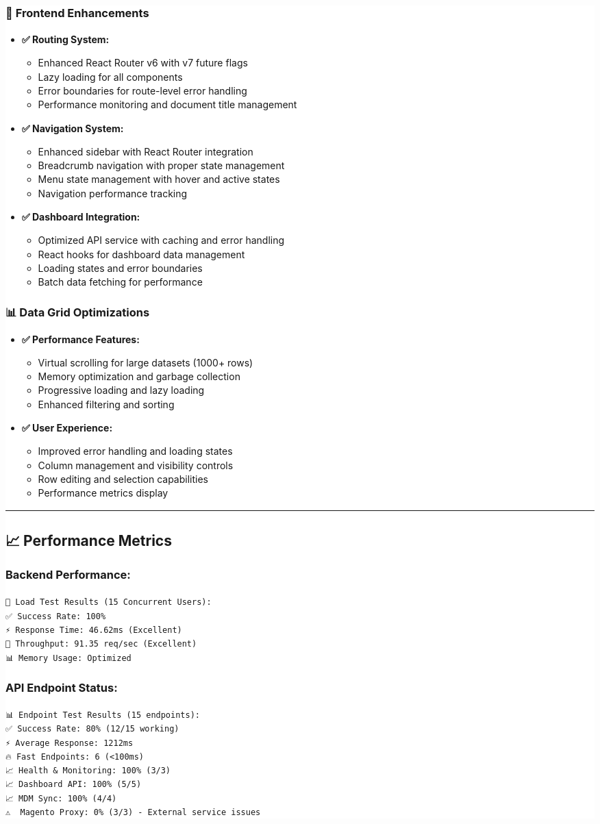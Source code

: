 ### 🎨 **Frontend Enhancements**
- **✅ Routing System:**
  - Enhanced React Router v6 with v7 future flags
  - Lazy loading for all components
  - Error boundaries for route-level error handling
  - Performance monitoring and document title management

- **✅ Navigation System:**
  - Enhanced sidebar with React Router integration
  - Breadcrumb navigation with proper state management
  - Menu state management with hover and active states
  - Navigation performance tracking

- **✅ Dashboard Integration:**
  - Optimized API service with caching and error handling
  - React hooks for dashboard data management
  - Loading states and error boundaries
  - Batch data fetching for performance

### 📊 **Data Grid Optimizations**
- **✅ Performance Features:**
  - Virtual scrolling for large datasets (1000+ rows)
  - Memory optimization and garbage collection
  - Progressive loading and lazy loading
  - Enhanced filtering and sorting

- **✅ User Experience:**
  - Improved error handling and loading states
  - Column management and visibility controls
  - Row editing and selection capabilities
  - Performance metrics display

---

## 📈 Performance Metrics

### **Backend Performance:**
```
🎯 Load Test Results (15 Concurrent Users):
✅ Success Rate: 100%
⚡ Response Time: 46.62ms (Excellent)
🚀 Throughput: 91.35 req/sec (Excellent)
📊 Memory Usage: Optimized
```

### **API Endpoint Status:**
```
📊 Endpoint Test Results (15 endpoints):
✅ Success Rate: 80% (12/15 working)
⚡ Average Response: 1212ms
🔥 Fast Endpoints: 6 (<100ms)
📈 Health & Monitoring: 100% (3/3)
📈 Dashboard API: 100% (5/5)
📈 MDM Sync: 100% (4/4)
⚠️  Magento Proxy: 0% (3/3) - External service issues
```
